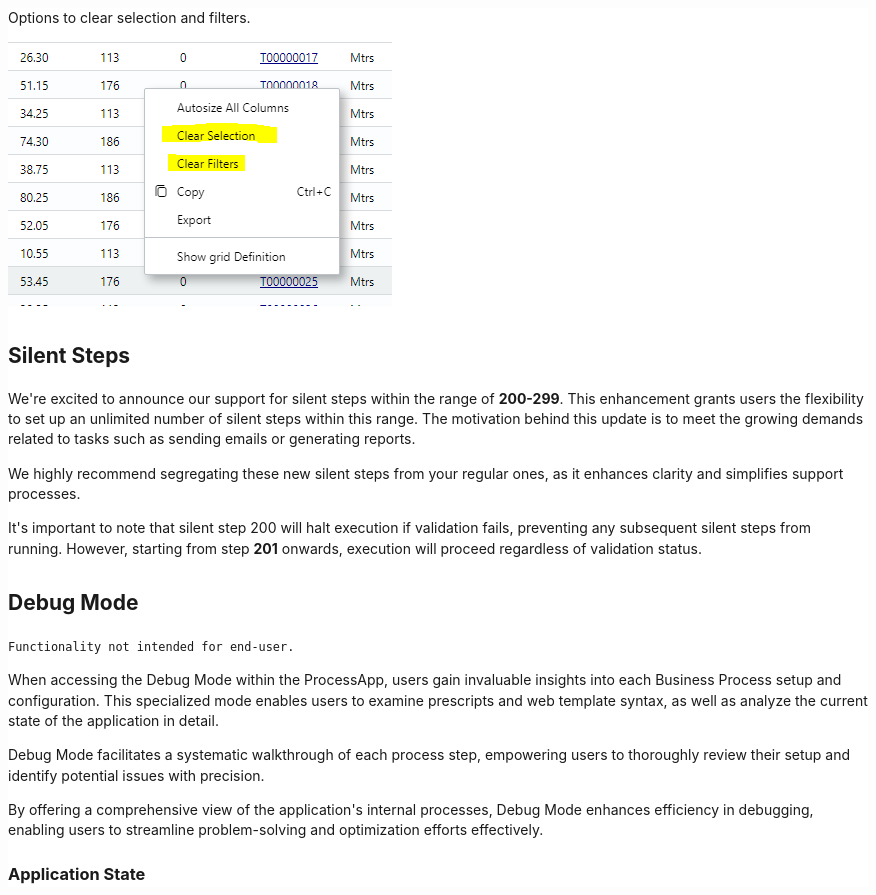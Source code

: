 Options to clear selection and filters.

![](../img/gridmenuOptions.png)


## Silent Steps

We're excited to announce our support for silent steps within the range of **200-299**. This enhancement grants users the flexibility to set up an unlimited number of silent steps within this range. The motivation behind this update is to meet the growing demands related to tasks such as sending emails or generating reports.

We highly recommend segregating these new silent steps from your regular ones, as it enhances clarity and simplifies support processes.

It's important to note that silent step 200 will halt execution if validation fails, preventing any subsequent silent steps from running. However, starting from step **201** onwards, execution will proceed regardless of validation status.


## Debug Mode
`Functionality not intended for end-user.`

When accessing the Debug Mode within the ProcessApp, users gain invaluable insights into each Business Process setup and configuration. 
This specialized mode enables users to examine prescripts and web template syntax, as well as analyze the current state of the application in detail.

Debug Mode facilitates a systematic walkthrough of each process step, empowering users to thoroughly review their setup and identify potential issues with precision. 

By offering a comprehensive view of the application's internal processes, Debug Mode enhances efficiency in debugging, enabling users to streamline problem-solving and optimization efforts effectively.

### Application State 
